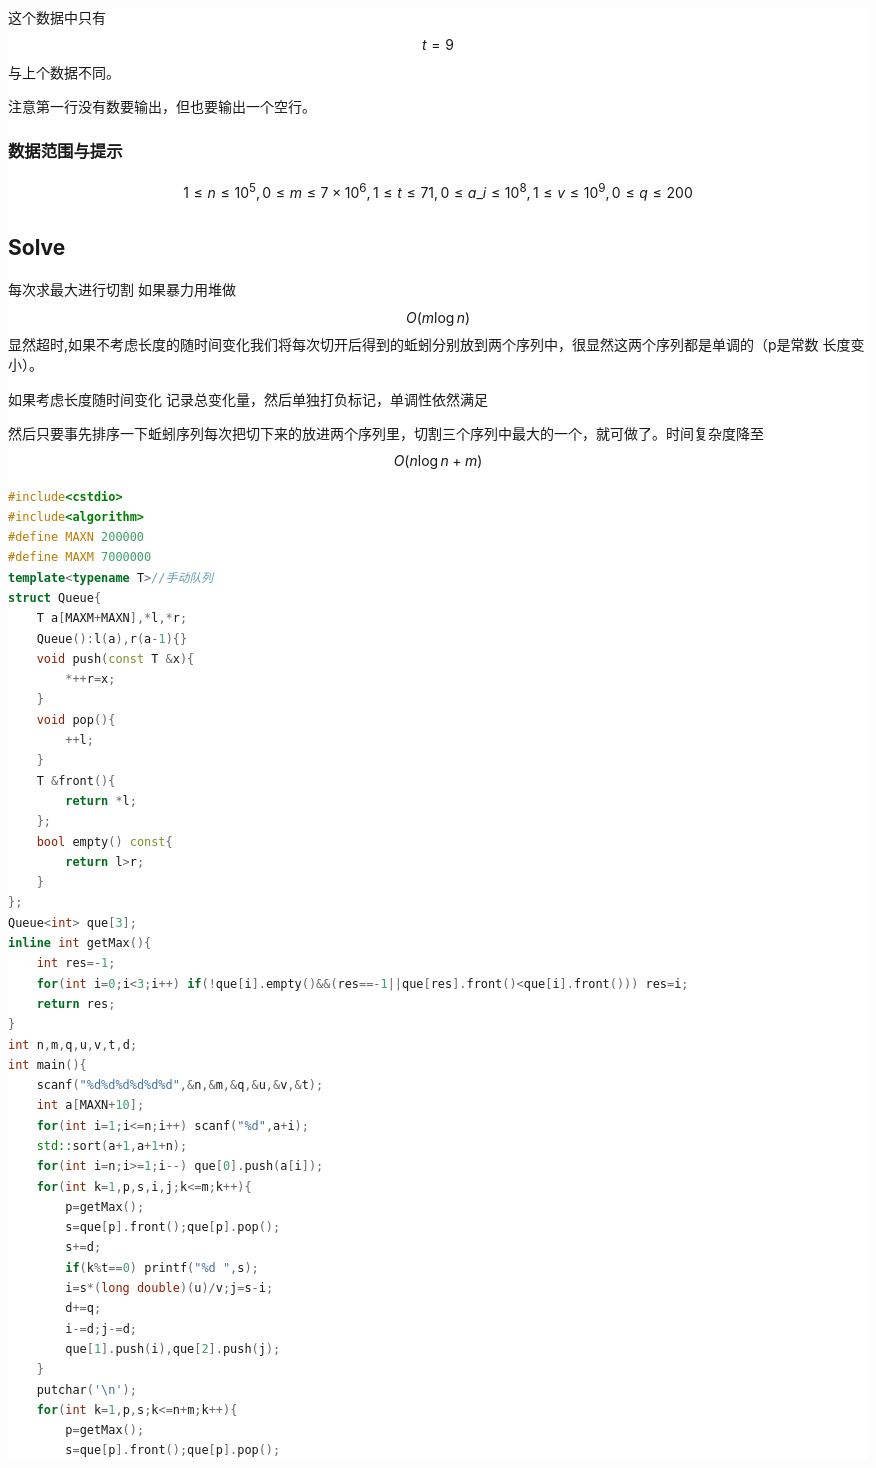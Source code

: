 这个数据中只有$$ t = 9$$与上个数据不同。

注意第一行没有数要输出，但也要输出一个空行。

### 数据范围与提示

$$ 1 \leq n \leq 10 ^ 5, 0 \leq m \leq 7 \times 10 ^ 6, 1 \leq t \leq 71, 0 \leq a\_i \leq 10 ^ 8, 1 \leq v \leq 10 ^ 9, 0 \leq q \leq 200$$

## Solve

每次求最大进行切割 如果暴力用堆做$$O(m\log n)$$显然超时,如果不考虑长度的随时间变化我们将每次切开后得到的蚯蚓分别放到两个序列中，很显然这两个序列都是单调的（p是常数 长度变小）。

如果考虑长度随时间变化 记录总变化量，然后单独打负标记，单调性依然满足

然后只要事先排序一下蚯蚓序列每次把切下来的放进两个序列里，切割三个序列中最大的一个，就可做了。时间复杂度降至$$O(n \log n +m)$$

```cpp
#include<cstdio>
#include<algorithm>
#define MAXN 200000
#define MAXM 7000000
template<typename T>//手动队列 
struct Queue{
    T a[MAXM+MAXN],*l,*r;
    Queue():l(a),r(a-1){}
    void push(const T &x){
        *++r=x;
    }
    void pop(){
        ++l;
    }
    T &front(){
        return *l;
    };
    bool empty() const{
        return l>r;
    }
};
Queue<int> que[3];
inline int getMax(){
    int res=-1;
    for(int i=0;i<3;i++) if(!que[i].empty()&&(res==-1||que[res].front()<que[i].front())) res=i;  
    return res;
}
int n,m,q,u,v,t,d;
int main(){
    scanf("%d%d%d%d%d%d",&n,&m,&q,&u,&v,&t);
    int a[MAXN+10];
    for(int i=1;i<=n;i++) scanf("%d",a+i);
    std::sort(a+1,a+1+n);
    for(int i=n;i>=1;i--) que[0].push(a[i]);
    for(int k=1,p,s,i,j;k<=m;k++){
        p=getMax();
        s=que[p].front();que[p].pop();
        s+=d;
        if(k%t==0) printf("%d ",s);
        i=s*(long double)(u)/v;j=s-i;
        d+=q;
        i-=d;j-=d;
        que[1].push(i),que[2].push(j);
    }
    putchar('\n');
    for(int k=1,p,s;k<=n+m;k++){
        p=getMax();
        s=que[p].front();que[p].pop();
```
